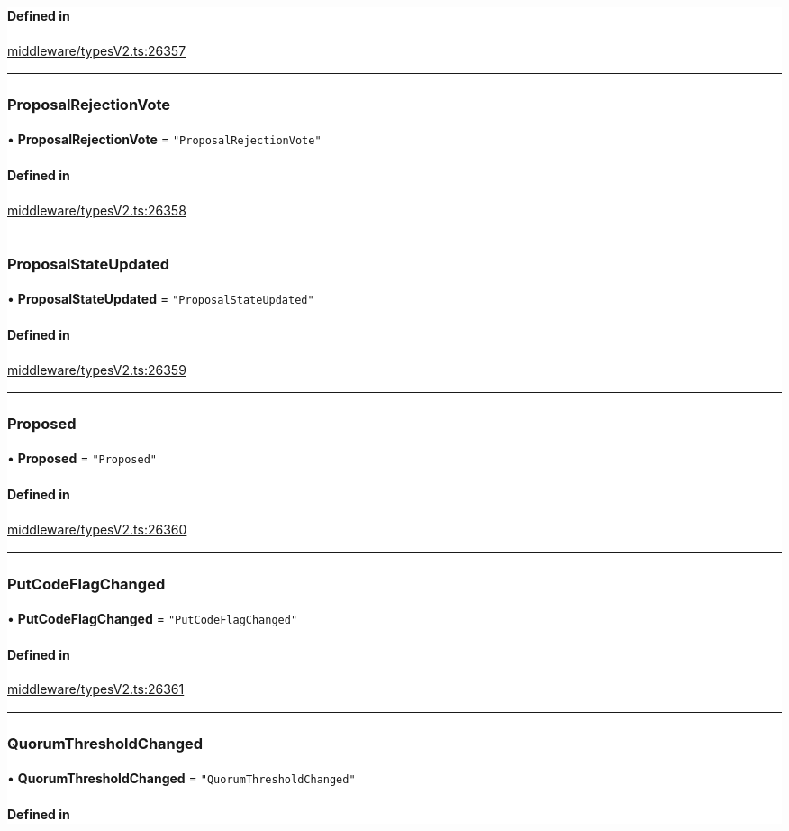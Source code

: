 #### Defined in

[middleware/typesV2.ts:26357](https://github.com/PolymeshAssociation/polymesh-sdk/blob/91c2d2d8/src/middleware/typesV2.ts#L26357)

___

### ProposalRejectionVote

• **ProposalRejectionVote** = ``"ProposalRejectionVote"``

#### Defined in

[middleware/typesV2.ts:26358](https://github.com/PolymeshAssociation/polymesh-sdk/blob/91c2d2d8/src/middleware/typesV2.ts#L26358)

___

### ProposalStateUpdated

• **ProposalStateUpdated** = ``"ProposalStateUpdated"``

#### Defined in

[middleware/typesV2.ts:26359](https://github.com/PolymeshAssociation/polymesh-sdk/blob/91c2d2d8/src/middleware/typesV2.ts#L26359)

___

### Proposed

• **Proposed** = ``"Proposed"``

#### Defined in

[middleware/typesV2.ts:26360](https://github.com/PolymeshAssociation/polymesh-sdk/blob/91c2d2d8/src/middleware/typesV2.ts#L26360)

___

### PutCodeFlagChanged

• **PutCodeFlagChanged** = ``"PutCodeFlagChanged"``

#### Defined in

[middleware/typesV2.ts:26361](https://github.com/PolymeshAssociation/polymesh-sdk/blob/91c2d2d8/src/middleware/typesV2.ts#L26361)

___

### QuorumThresholdChanged

• **QuorumThresholdChanged** = ``"QuorumThresholdChanged"``

#### Defined in
